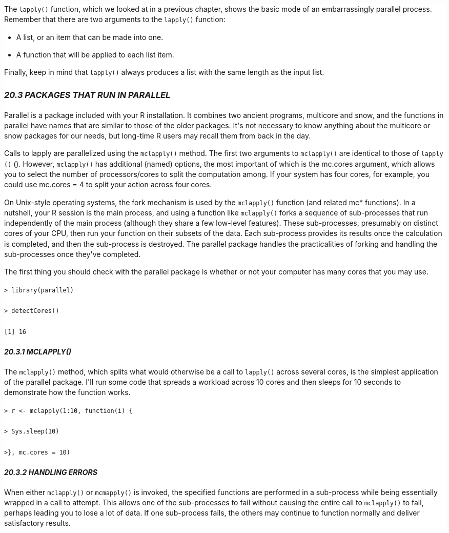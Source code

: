 The `lapply()` function, which we looked at in a previous chapter, shows the basic mode of an embarrassingly parallel process. Remember that there are two arguments to the `lapply()` function:

* A list, or an item that can be made into one.

* A function that will be applied to each list item.

Finally, keep in mind that `lapply()` always produces a list with the same length as the input list.

### **_20.3 PACKAGES THAT RUN IN PARALLEL_**

Parallel is a package included with your R installation. It combines two ancient programs, multicore and snow, and the functions in parallel have names that are similar to those of the older packages. It's not necessary to know anything about the multicore or snow packages for our needs, but long-time R users may recall them from back in the day.

Calls to lapply are parallelized using the `mclapply()` method. The first two arguments to `mclapply()` are identical to those of `lapply()` (). However, `mclapply()` has additional (named) options, the most important of which is the mc.cores argument, which allows you to select the number of processors/cores to split the computation among. If your system has four cores, for example, you could use mc.cores = 4 to split your action across four cores.

On Unix-style operating systems, the fork mechanism is used by the `mclapply()` function (and related mc* functions). In a nutshell, your R session is the main process, and using a function like `mclapply()` forks a sequence of sub-processes that run independently of the main process (although they share a few low-level features). These sub-processes, presumably on distinct cores of your CPU, then run your function on their subsets of the data. Each sub-process provides its results once the calculation is completed, and then the sub-process is destroyed. The parallel package handles the practicalities of forking and handling the sub-processes once they've completed.

The first thing you should check with the parallel package is whether or not your computer has many cores that you may use.
```
> library(parallel)

> detectCores()

[1] 16
```
#### *20.3.1 MCLAPPLY()*
The `mclapply()` method, which splits what would otherwise be a call to `lapply()` across several cores, is the simplest application of the parallel package. I'll run some code that spreads a workload across 10 cores and then sleeps for 10 seconds to demonstrate how the function works.
```
> r <- mclapply(1:10, function(i) {

> Sys.sleep(10)  

>}, mc.cores = 10)      
```
#### *20.3.2 HANDLING ERRORS*

When either `mclapply()` or `mcmapply()` is invoked, the specified functions are performed in a sub-process while being essentially wrapped in a call to attempt. This allows one of the sub-processes to fail without causing the entire call to `mclapply()` to fail, perhaps leading you to lose a lot of data. If one sub-process fails, the others may continue to function normally and deliver satisfactory results.
